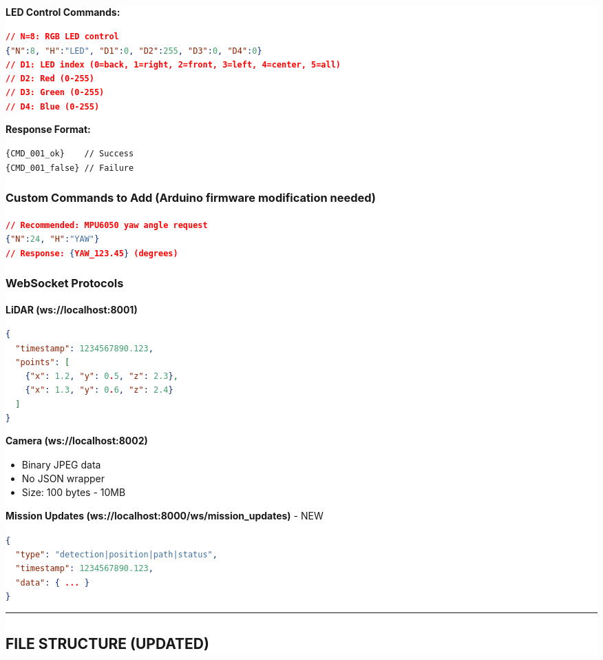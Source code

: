 **LED Control Commands:**

```json
// N=8: RGB LED control
{"N":8, "H":"LED", "D1":0, "D2":255, "D3":0, "D4":0}
// D1: LED index (0=back, 1=right, 2=front, 3=left, 4=center, 5=all)
// D2: Red (0-255)
// D3: Green (0-255)
// D4: Blue (0-255)
```

**Response Format:**
```
{CMD_001_ok}    // Success
{CMD_001_false} // Failure
```

### Custom Commands to Add (Arduino firmware modification needed)

```json
// Recommended: MPU6050 yaw angle request
{"N":24, "H":"YAW"}
// Response: {YAW_123.45} (degrees)
```

### WebSocket Protocols

**LiDAR (ws://localhost:8001)**
```json
{
  "timestamp": 1234567890.123,
  "points": [
    {"x": 1.2, "y": 0.5, "z": 2.3},
    {"x": 1.3, "y": 0.6, "z": 2.4}
  ]
}
```

**Camera (ws://localhost:8002)**
- Binary JPEG data
- No JSON wrapper
- Size: 100 bytes - 10MB

**Mission Updates (ws://localhost:8000/ws/mission_updates)** - NEW
```json
{
  "type": "detection|position|path|status",
  "timestamp": 1234567890.123,
  "data": { ... }
}
```

---

## FILE STRUCTURE (UPDATED)
